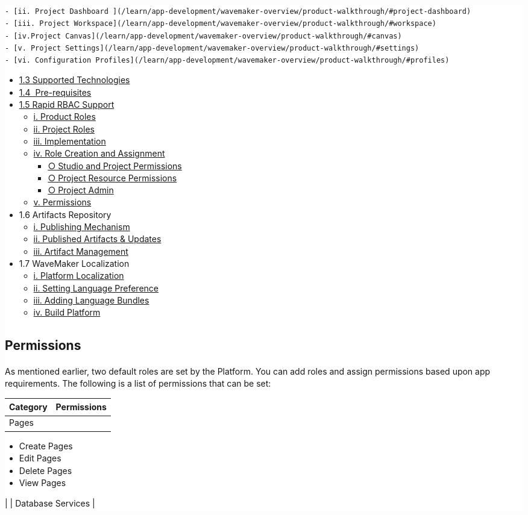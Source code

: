     - [ii. Project Dashboard ](/learn/app-development/wavemaker-overview/product-walkthrough/#project-dashboard)
    - [iii. Project Workspace](/learn/app-development/wavemaker-overview/product-walkthrough/#workspace)
    - [iv.Project Canvas](/learn/app-development/wavemaker-overview/product-walkthrough/#canvas)
    - [v. Project Settings](/learn/app-development/wavemaker-overview/product-walkthrough/#settings)
    - [vi. Configuration Profiles](/learn/app-development/wavemaker-overview/product-walkthrough/#profiles)
- [1.3 Supported Technologies](/learn/app-development/wavemaker-overview/supported-technologies/)
- [1.4  Pre-requisites](/learn/app-development/wavemaker-overview/pre-requisites/)
- [1.5 Rapid RBAC Support](#)
    - [i. Product Roles](#product_roles)
    - [ii. Project Roles](#project_roles)
    - [iii. Implementation](#implementation)
    - [iv. Role Creation and Assignment](#roles)
        - [○ Studio and Project Permissions](#launchpad)
        - [○ Project Resource Permissions](#studio)
        - [○ Project Admin](#admin)
    - [v. Permissions](#permissions)
- 1.6 Artifacts Repository
    - [i. Publishing Mechanism](/learn/app-development/wavemaker-overview/artifacts-repository/#publishing)
    - [ii. Published Artifacts & Updates](/learn/app-development/wavemaker-overview/artifacts-repository/#published&updates)
    - [iii. Artifact Management](/learn/app-development/wavemaker-overview/artifacts-repository/#management)
- 1.7 WaveMaker Localization
    - [i. Platform Localization](/learn/app-development/wavemaker-overview/localization/#platform_locale)
    - [ii. Setting Language Preference](/learn/app-development/wavemaker-overview/localization/#setting)
    - [iii. Adding Language Bundles](/learn/app-development/wavemaker-overview/localization/#adding)
    - [iv. Build Platform](/learn/app-development/wavemaker-overview/localization/#build)

## Permissions

As mentioned earlier, two default roles are set by the Platform. You can add roles and assign permissions based upon app requirements. The following is a list of permissions that can be set:

| Category | Permissions |
| --- | --- |
| Pages | 
- Create Pages
- Edit Pages
- Delete Pages
- View Pages

 |
| Database Services | 
